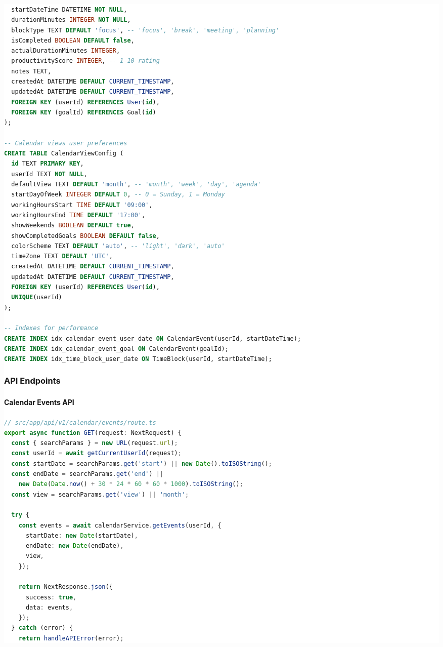```sql
  startDateTime DATETIME NOT NULL,
  durationMinutes INTEGER NOT NULL,
  blockType TEXT DEFAULT 'focus', -- 'focus', 'break', 'meeting', 'planning'
  isCompleted BOOLEAN DEFAULT false,
  actualDurationMinutes INTEGER,
  productivityScore INTEGER, -- 1-10 rating
  notes TEXT,
  createdAt DATETIME DEFAULT CURRENT_TIMESTAMP,
  updatedAt DATETIME DEFAULT CURRENT_TIMESTAMP,
  FOREIGN KEY (userId) REFERENCES User(id),
  FOREIGN KEY (goalId) REFERENCES Goal(id)
);

-- Calendar views user preferences
CREATE TABLE CalendarViewConfig (
  id TEXT PRIMARY KEY,
  userId TEXT NOT NULL,
  defaultView TEXT DEFAULT 'month', -- 'month', 'week', 'day', 'agenda'
  startDayOfWeek INTEGER DEFAULT 0, -- 0 = Sunday, 1 = Monday
  workingHoursStart TIME DEFAULT '09:00',
  workingHoursEnd TIME DEFAULT '17:00',
  showWeekends BOOLEAN DEFAULT true,
  showCompletedGoals BOOLEAN DEFAULT false,
  colorScheme TEXT DEFAULT 'auto', -- 'light', 'dark', 'auto'
  timeZone TEXT DEFAULT 'UTC',
  createdAt DATETIME DEFAULT CURRENT_TIMESTAMP,
  updatedAt DATETIME DEFAULT CURRENT_TIMESTAMP,
  FOREIGN KEY (userId) REFERENCES User(id),
  UNIQUE(userId)
);

-- Indexes for performance
CREATE INDEX idx_calendar_event_user_date ON CalendarEvent(userId, startDateTime);
CREATE INDEX idx_calendar_event_goal ON CalendarEvent(goalId);
CREATE INDEX idx_time_block_user_date ON TimeBlock(userId, startDateTime);
```

### API Endpoints

#### Calendar Events API
```typescript
// src/app/api/v1/calendar/events/route.ts
export async function GET(request: NextRequest) {
  const { searchParams } = new URL(request.url);
  const userId = await getCurrentUserId(request);
  const startDate = searchParams.get('start') || new Date().toISOString();
  const endDate = searchParams.get('end') || 
    new Date(Date.now() + 30 * 24 * 60 * 60 * 1000).toISOString();
  const view = searchParams.get('view') || 'month';
  
  try {
    const events = await calendarService.getEvents(userId, {
      startDate: new Date(startDate),
      endDate: new Date(endDate),
      view,
    });
    
    return NextResponse.json({
      success: true,
      data: events,
    });
  } catch (error) {
    return handleAPIError(error);
```